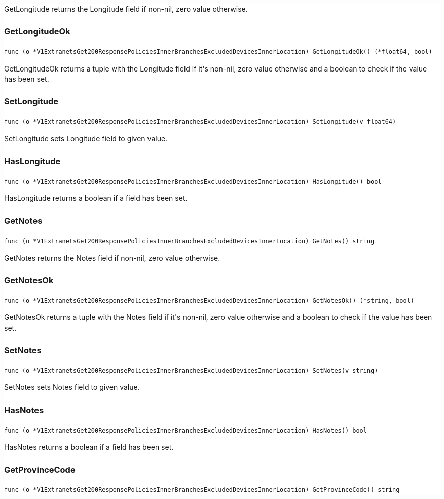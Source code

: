 GetLongitude returns the Longitude field if non-nil, zero value otherwise.

### GetLongitudeOk

`func (o *V1ExtranetsGet200ResponsePoliciesInnerBranchesExcludedDevicesInnerLocation) GetLongitudeOk() (*float64, bool)`

GetLongitudeOk returns a tuple with the Longitude field if it's non-nil, zero value otherwise
and a boolean to check if the value has been set.

### SetLongitude

`func (o *V1ExtranetsGet200ResponsePoliciesInnerBranchesExcludedDevicesInnerLocation) SetLongitude(v float64)`

SetLongitude sets Longitude field to given value.

### HasLongitude

`func (o *V1ExtranetsGet200ResponsePoliciesInnerBranchesExcludedDevicesInnerLocation) HasLongitude() bool`

HasLongitude returns a boolean if a field has been set.

### GetNotes

`func (o *V1ExtranetsGet200ResponsePoliciesInnerBranchesExcludedDevicesInnerLocation) GetNotes() string`

GetNotes returns the Notes field if non-nil, zero value otherwise.

### GetNotesOk

`func (o *V1ExtranetsGet200ResponsePoliciesInnerBranchesExcludedDevicesInnerLocation) GetNotesOk() (*string, bool)`

GetNotesOk returns a tuple with the Notes field if it's non-nil, zero value otherwise
and a boolean to check if the value has been set.

### SetNotes

`func (o *V1ExtranetsGet200ResponsePoliciesInnerBranchesExcludedDevicesInnerLocation) SetNotes(v string)`

SetNotes sets Notes field to given value.

### HasNotes

`func (o *V1ExtranetsGet200ResponsePoliciesInnerBranchesExcludedDevicesInnerLocation) HasNotes() bool`

HasNotes returns a boolean if a field has been set.

### GetProvinceCode

`func (o *V1ExtranetsGet200ResponsePoliciesInnerBranchesExcludedDevicesInnerLocation) GetProvinceCode() string`
